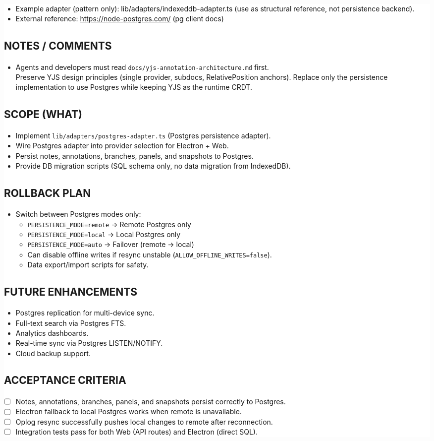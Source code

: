 - Example adapter (pattern only): lib/adapters/indexeddb-adapter.ts 
  (use as structural reference, not persistence backend).
- External reference: https://node-postgres.com/ (pg client docs)

## NOTES / COMMENTS
- Agents and developers must read `docs/yjs-annotation-architecture.md` first.  
Preserve YJS design principles (single provider, subdocs, RelativePosition anchors). Replace only the persistence implementation to use Postgres while keeping YJS as the runtime CRDT.

## SCOPE (WHAT) 
 
- Implement `lib/adapters/postgres-adapter.ts` 
  (Postgres persistence adapter).
- Wire Postgres adapter into provider selection 
  for Electron + Web.
- Persist notes, annotations, branches, panels, 
  and snapshots to Postgres.
- Provide DB migration scripts (SQL schema only, 
  no data migration from IndexedDB).

## ROLLBACK PLAN
 

* Switch between Postgres modes only:
  - `PERSISTENCE_MODE=remote` → Remote Postgres
   only  
  - `PERSISTENCE_MODE=local` → Local Postgres 
  only  
  - `PERSISTENCE_MODE=auto` → Failover (remote 
  → local)  
  * Can disable offline writes if resync unstable
   (`ALLOW_OFFLINE_WRITES=false`).  
  * Data export/import scripts for safety. 

## FUTURE ENHANCEMENTS
* Postgres replication for multi-device sync.
* Full-text search via Postgres FTS.
* Analytics dashboards.
* Real-time sync via Postgres LISTEN/NOTIFY.
* Cloud backup support.

 


 

 
## ACCEPTANCE CRITERIA
- [ ] Notes, annotations, branches, panels, and snapshots persist correctly to Postgres.
- [ ] Electron fallback to local Postgres works when remote is unavailable.
- [ ] Oplog resync successfully pushes local changes to remote after reconnection.
- [ ] Integration tests pass for both Web (API routes) and Electron (direct SQL).
